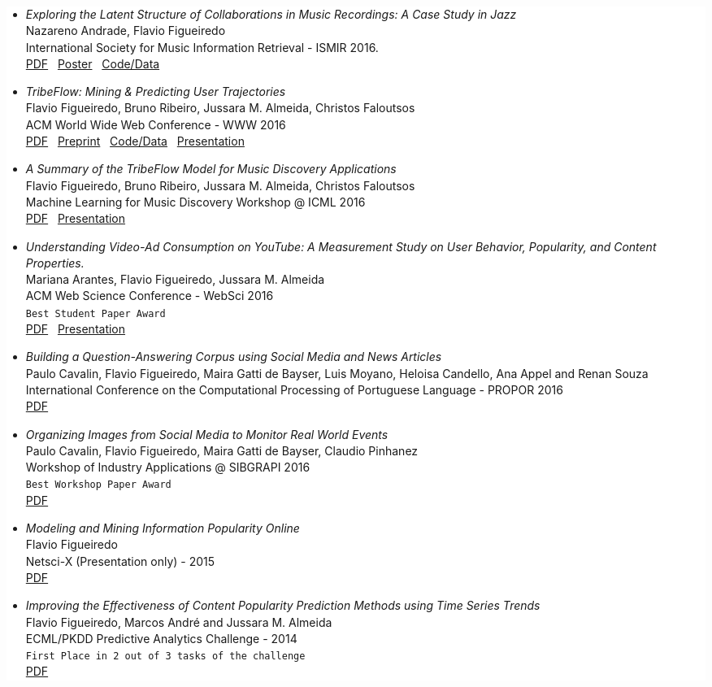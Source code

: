 
* *Exploring the Latent Structure of Collaborations in Music Recordings: A Case Study in Jazz* <br/>
  Nazareno Andrade, Flavio Figueiredo <br/>
  International Society for Music Information Retrieval - ISMIR 2016. <br/>
  [PDF](papers/andrade2016-jazz.pdf) &nbsp; [Poster](papers/andrade2016-jazz-poster.pdf) &nbsp; [Code/Data](http://github.com/flaviovdf/ismir-posters)


* *TribeFlow: Mining & Predicting User Trajectories* <br/>
  Flavio Figueiredo, Bruno Ribeiro, Jussara M. Almeida, Christos Faloutsos <br/>
  ACM World Wide Web Conference - WWW 2016 <br/>
  [PDF](papers/figueiredo2016-www.pdf) &nbsp; [Preprint](http://arxiv.org/abs/1511.01032) &nbsp; [Code/Data](http://flaviovdf.github.io/tribeflow) &nbsp; [Presentation](papers/figueiredo2016-www-slides.pptx)


* *A Summary of the TribeFlow Model for Music Discovery Applications* <br/>
  Flavio Figueiredo, Bruno Ribeiro, Jussara M. Almeida, Christos Faloutsos <br/>
  Machine Learning for Music Discovery Workshop @ ICML 2016 <br/>
  [PDF](papers/figueiredo2016-ml4md.pdf) &nbsp; [Presentation](papers/figueiredo2016-ml4md-pres.pptx)


* *Understanding Video-Ad Consumption on YouTube: A Measurement Study on User
  Behavior, Popularity, and Content Properties.* <br/>
  Mariana Arantes, Flavio Figueiredo, Jussara M. Almeida <br/>
  ACM Web Science Conference - WebSci 2016 <br/>
  `Best Student Paper Award` <br/>
  [PDF](papers/arantes2016-websci.pdf) &nbsp; [Presentation](papers/arantes2016-websci-pres.pdf)


* *Building a Question-Answering Corpus using Social Media and News Articles* <br/>
  Paulo Cavalin, Flavio Figueiredo, Maira Gatti de Bayser, Luis Moyano, Heloisa Candello, Ana Appel and Renan Souza <br/>
  International Conference on the Computational Processing of Portuguese Language - PROPOR 2016 <br/>
  [PDF](papers/cavalin2016-propor.pdf)


* *Organizing Images from Social Media to  Monitor Real World Events* <br/>
  Paulo Cavalin, Flavio Figueiredo, Maira Gatti de Bayser, Claudio Pinhanez <br/>
  Workshop of Industry Applications @ SIBGRAPI 2016 <br/>
  `Best Workshop Paper Award` <br/>
  [PDF](papers/cavalin2016-industry.pdf)


* *Modeling and Mining Information Popularity Online* <br/>
  Flavio Figueiredo <br/>
  Netsci-X (Presentation only) - 2015 <br/>
  [PDF](papers/figueiredo2015-netscix.pdf)


* *Improving the Effectiveness of Content Popularity Prediction Methods using Time Series Trends* <br/>
  Flavio Figueiredo, Marcos André and Jussara M. Almeida <br/>
  ECML/PKDD Predictive Analytics Challenge - 2014 <br/>
  `First Place in 2 out of 3 tasks of the challenge` <br/>
  [PDF](papers/figueiredo2014-challenge.pdf)
